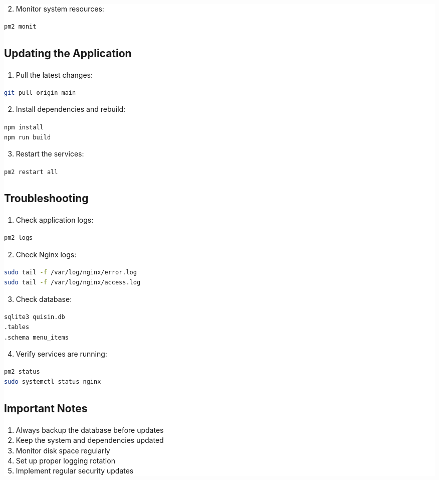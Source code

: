 2. Monitor system resources:
```bash
pm2 monit
```

## Updating the Application

1. Pull the latest changes:
```bash
git pull origin main
```

2. Install dependencies and rebuild:
```bash
npm install
npm run build
```

3. Restart the services:
```bash
pm2 restart all
```

## Troubleshooting

1. Check application logs:
```bash
pm2 logs
```

2. Check Nginx logs:
```bash
sudo tail -f /var/log/nginx/error.log
sudo tail -f /var/log/nginx/access.log
```

3. Check database:
```bash
sqlite3 quisin.db
.tables
.schema menu_items
```

4. Verify services are running:
```bash
pm2 status
sudo systemctl status nginx
```

## Important Notes

1. Always backup the database before updates
2. Keep the system and dependencies updated
3. Monitor disk space regularly
4. Set up proper logging rotation
5. Implement regular security updates
